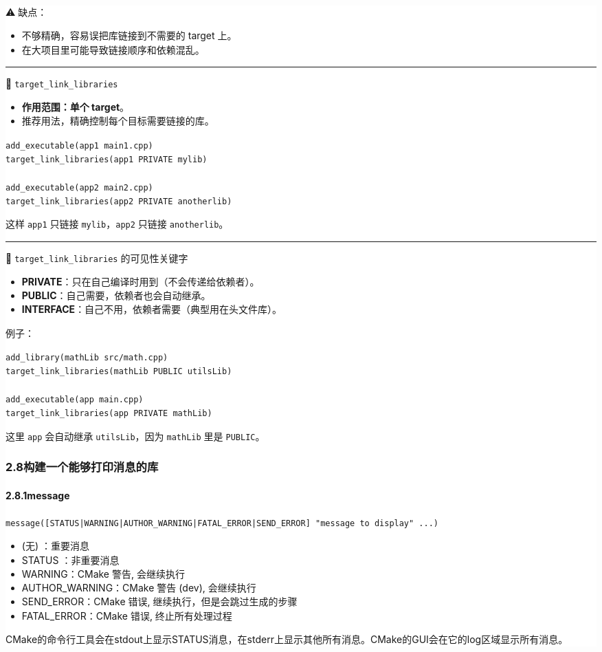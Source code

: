 ⚠️ 缺点：

- 不够精确，容易误把库链接到不需要的 target 上。
- 在大项目里可能导致链接顺序和依赖混乱。

------

🔹 `target_link_libraries`

- **作用范围：单个 target**。
- 推荐用法，精确控制每个目标需要链接的库。

```
add_executable(app1 main1.cpp)
target_link_libraries(app1 PRIVATE mylib)

add_executable(app2 main2.cpp)
target_link_libraries(app2 PRIVATE anotherlib)
```

这样 `app1` 只链接 `mylib`，`app2` 只链接 `anotherlib`。

------

🔹 `target_link_libraries` 的可见性关键字

- **PRIVATE**：只在自己编译时用到（不会传递给依赖者）。
- **PUBLIC**：自己需要，依赖者也会自动继承。
- **INTERFACE**：自己不用，依赖者需要（典型用在头文件库）。

例子：

```
add_library(mathLib src/math.cpp)
target_link_libraries(mathLib PUBLIC utilsLib)

add_executable(app main.cpp)
target_link_libraries(app PRIVATE mathLib)
```

这里 `app` 会自动继承 `utilsLib`，因为 `mathLib` 里是 `PUBLIC`。

### 2.8构建一个能够打印消息的库

#### 2.8.1message

```
message([STATUS|WARNING|AUTHOR_WARNING|FATAL_ERROR|SEND_ERROR] "message to display" ...)
```

- (无) ：重要消息
- STATUS ：非重要消息
- WARNING：CMake 警告, 会继续执行
- AUTHOR_WARNING：CMake 警告 (dev), 会继续执行
- SEND_ERROR：CMake 错误, 继续执行，但是会跳过生成的步骤
- FATAL_ERROR：CMake 错误, 终止所有处理过程

​	CMake的命令行工具会在stdout上显示STATUS消息，在stderr上显示其他所有消息。CMake的GUI会在它的log区域显示所有消息。
